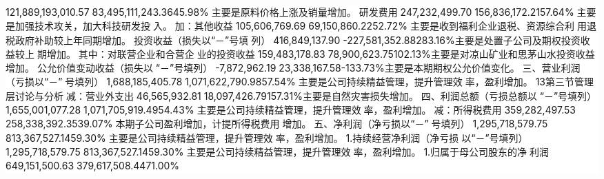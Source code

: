 121,889,193,010.57
83,495,111,243.3645.98%
主要是原料价格上涨及销量增加。
研发费用
247,232,499.70
156,836,172.2157.64%
主要是加强技术攻关，加大科技研发投
入。
加：其他收益
105,606,769.69
69,150,860.2252.72%
主要是收到福利企业退税、资源综合利
用退税政府补助较上年同期增加。
投资收益（损失以“－”号填
列）
416,849,137.90
-227,581,352.88283.16%主要是处置子公司及期权投资收益较上
期增加。
其中：对联营企业和合营企
业的投资收益
159,483,178.83
78,900,623.75102.13%主要是对凉山矿业和思茅山水投资收益
增加。
公允价值变动收益（损失以
“－”号填列）
-7,872,962.19
23,338,167.58-133.73%主要是本期期权公允价值变化。
三、营业利润（亏损以“－”
号填列）
1,688,185,405.78
1,071,622,790.9857.54%
主要是公司持续精益管理，提升管理效
率，盈利增加。
13第三节管理层讨论与分析
减：营业外支出
46,565,932.81
18,097,426.79157.31%主要是自然灾害损失增加。
四、利润总额（亏损总额以
“－”号填列）
1,655,001,077.28
1,071,705,919.4954.43%
主要是公司持续精益管理，提升管理效
率，盈利增加。
减：所得税费用
359,282,497.53
258,338,392.3539.07%
本期子公司盈利增加，计提所得税费用
增加。
五、净利润（净亏损以“－”
号填列）
1,295,718,579.75
813,367,527.1459.30%
主要是公司持续精益管理，提升管理效
率，盈利增加。
1.持续经营净利润（净亏损
以“－”号填列）
1,295,718,579.75
813,367,527.1459.30%
主要是公司持续精益管理，提升管理效
率，盈利增加。
1.归属于母公司股东的净
利润
649,151,500.63
379,617,508.4471.00%